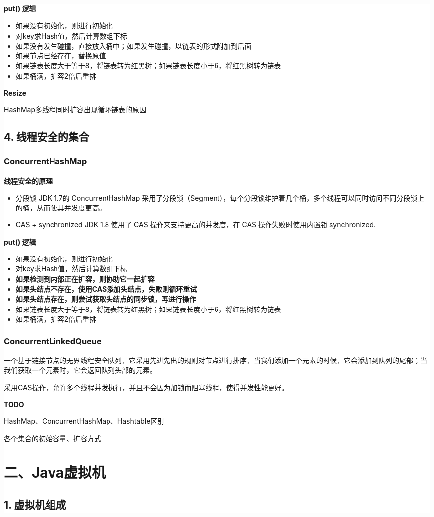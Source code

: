 **put() 逻辑**

- 如果没有初始化，则进行初始化
- 对key求Hash值，然后计算数组下标
- 如果没有发生碰撞，直接放入桶中；如果发生碰撞，以链表的形式附加到后面
- 如果节点已经存在，替换原值
- 如果链表长度大于等于8，将链表转为红黑树；如果链表长度小于6，将红黑树转为链表
- 如果桶满，扩容2倍后重排

**Resize**

[HashMap多线程同时扩容出现循环链表的原因](https://juejin.im/post/5a66a08d5188253dc3321da0)

## 4. 线程安全的集合

### ConcurrentHashMap

**线程安全的原理**

- 分段锁
 JDK 1.7的 ConcurrentHashMap 采用了分段锁（Segment），每个分段锁维护着几个桶，多个线程可以同时访问不同分段锁上的桶，从而使其并发度更高。

- CAS + synchronized
  JDK 1.8 使用了 CAS 操作来支持更高的并发度，在 CAS 操作失败时使用内置锁 synchronized. 

**put() 逻辑**

- 如果没有初始化，则进行初始化
- 对key求Hash值，然后计算数组下标
- **如果检测到内部正在扩容，则协助它一起扩容**
- **如果头结点不存在，使用CAS添加头结点，失败则循环重试**
- **如果头结点存在，则尝试获取头结点的同步锁，再进行操作**
- 如果链表长度大于等于8，将链表转为红黑树；如果链表长度小于6，将红黑树转为链表
- 如果桶满，扩容2倍后重排

### ConcurrentLinkedQueue

一个基于链接节点的无界线程安全队列，它采用先进先出的规则对节点进行排序，当我们添加一个元素的时候，它会添加到队列的尾部；当我们获取一个元素时，它会返回队列头部的元素。

采用CAS操作，允许多个线程并发执行，并且不会因为加锁而阻塞线程，使得并发性能更好。



**TODO**

HashMap、ConcurrentHashMap、Hashtable区别

各个集合的初始容量、扩容方式

# 二、Java虚拟机

## 1. 虚拟机组成

